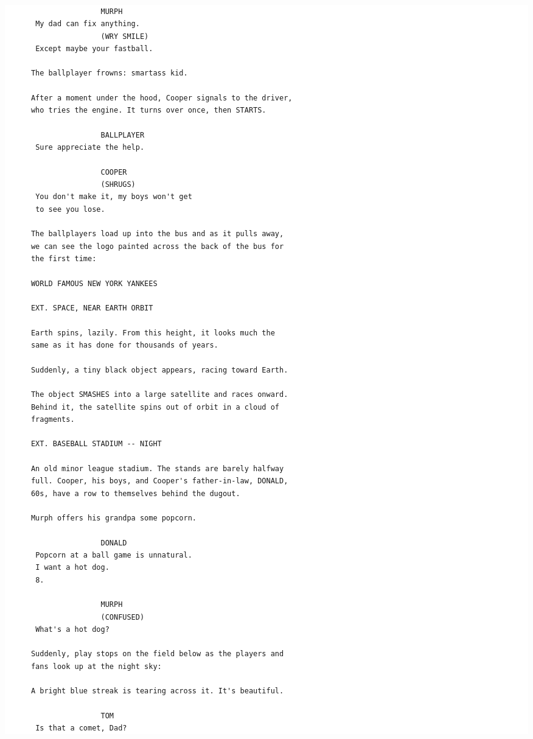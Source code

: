                           MURPH
           My dad can fix anything.
                          (WRY SMILE)
           Except maybe your fastball.
                         
          The ballplayer frowns: smartass kid.
                         
          After a moment under the hood, Cooper signals to the driver,
          who tries the engine. It turns over once, then STARTS.
                         
                          BALLPLAYER
           Sure appreciate the help.
                         
                          COOPER
                          (SHRUGS)
           You don't make it, my boys won't get
           to see you lose.
                         
          The ballplayers load up into the bus and as it pulls away,
          we can see the logo painted across the back of the bus for
          the first time:
                         
          WORLD FAMOUS NEW YORK YANKEES
                         
          EXT. SPACE, NEAR EARTH ORBIT
                         
          Earth spins, lazily. From this height, it looks much the
          same as it has done for thousands of years.
                         
          Suddenly, a tiny black object appears, racing toward Earth.
                         
          The object SMASHES into a large satellite and races onward.
          Behind it, the satellite spins out of orbit in a cloud of
          fragments.
                         
          EXT. BASEBALL STADIUM -- NIGHT
                         
          An old minor league stadium. The stands are barely halfway
          full. Cooper, his boys, and Cooper's father-in-law, DONALD,
          60s, have a row to themselves behind the dugout.
                         
          Murph offers his grandpa some popcorn.
                         
                          DONALD
           Popcorn at a ball game is unnatural.
           I want a hot dog.
           8.
                         
                          MURPH
                          (CONFUSED)
           What's a hot dog?
                         
          Suddenly, play stops on the field below as the players and
          fans look up at the night sky:
                         
          A bright blue streak is tearing across it. It's beautiful.
                         
                          TOM
           Is that a comet, Dad?
                         